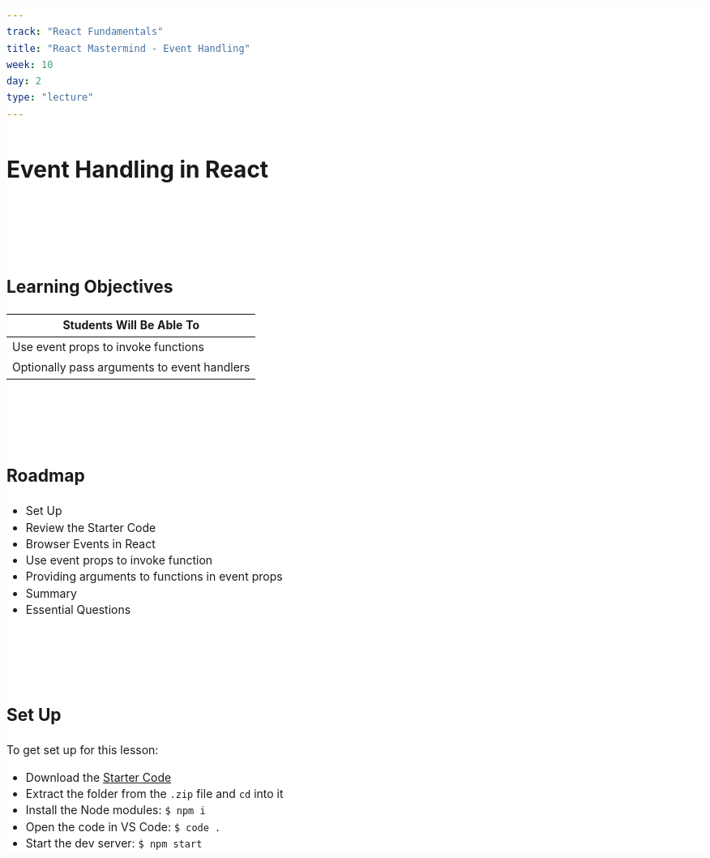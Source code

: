 ```yaml
---
track: "React Fundamentals"
title: "React Mastermind - Event Handling"
week: 10
day: 2
type: "lecture"
---
```



# Event Handling in React


<br>
<br>
<br>

## Learning Objectives

| Students Will Be Able To |
|---|
| Use event props to invoke functions |
| Optionally pass arguments to event handlers |

<br>
<br>
<br>


## Roadmap

- Set Up
- Review the Starter Code
- Browser Events in React
- Use event props to invoke function
- Providing arguments to functions in event props
- Summary
- Essential Questions

<br>
<br>
<br>


## Set Up

To get set up for this lesson:

- Download the <a href="/downloads/react_fundamentals/event-handling/react-mastermind.zip" download>Starter Code</a>
- Extract the folder from the `.zip` file and `cd` into it
- Install the Node modules: `$ npm i`
- Open the code in VS Code: `$ code .`
- Start the dev server: `$ npm start`
